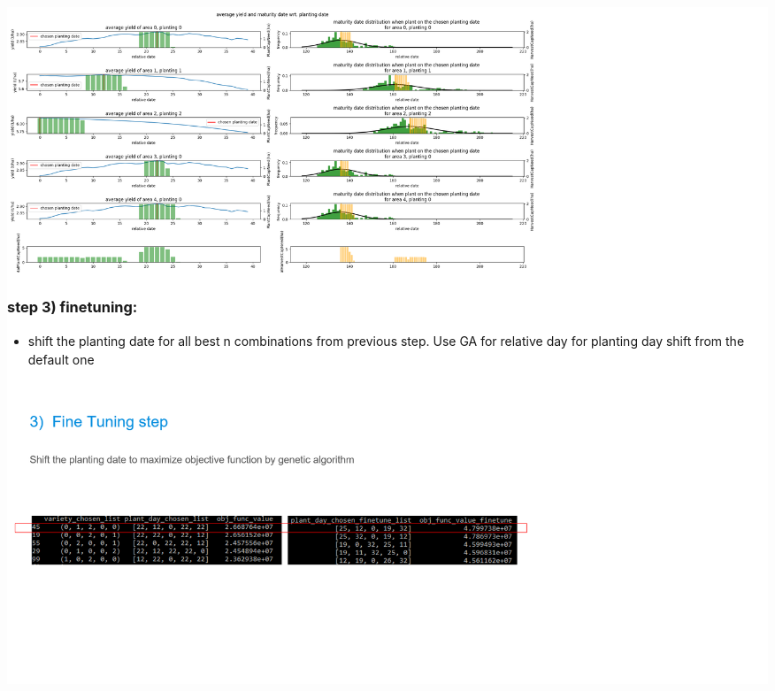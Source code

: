 <img src="result_tuning/best_roughtuning.png" alt="alt text" width="600"/>

### step 3) finetuning: 
- shift the planting date for all best n combinations from previous step. Use GA for relative day for planting day shift from the default one

<img src="readme_image/3_fine_tuning.png" alt="alt text" width="600"/>
